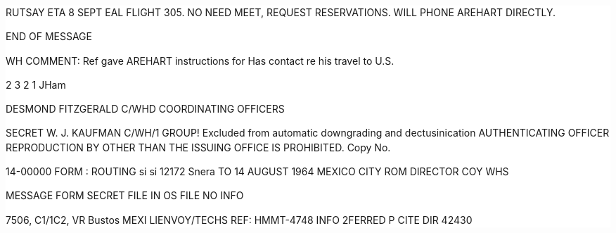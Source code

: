 RUTSAY ETA 8 SEPT EAL FLIGHT 305. NO NEED MEET, REQUEST
RESERVATIONS. WILL PHONE AREHART DIRECTLY.

END OF MESSAGE

WH COMMENT: Ref gave AREHART instructions for Has contact re
his travel to U.S.

2
3
2
1
JHam

DESMOND FITZGERALD
C/WHD
COORDINATING OFFICERS

SECRET
W. J. KAUFMAN
C/WH/1
GROUP!
Excluded from automatic
downgrading and
dectusinication
AUTHENTICATING
OFFICER
REPRODUCTION BY OTHER THAN THE ISSUING OFFICE IS PROHIBITED. Copy No.

14-00000
FORM
:
ROUTING
si
si
12172
Snera
TO
14 AUGUST 1964
MEXICO CITY
ROM DIRECTOR
COY WHS

MESSAGE FORM
SECRET
FILE IN OS FILE NO
INFO

7506, C1/1C2, VR Bustos
MEXI
LIENVOY/TECHS
REF: HMMT-4748
INFO
2FERRED
P
CITE DIR
42430
